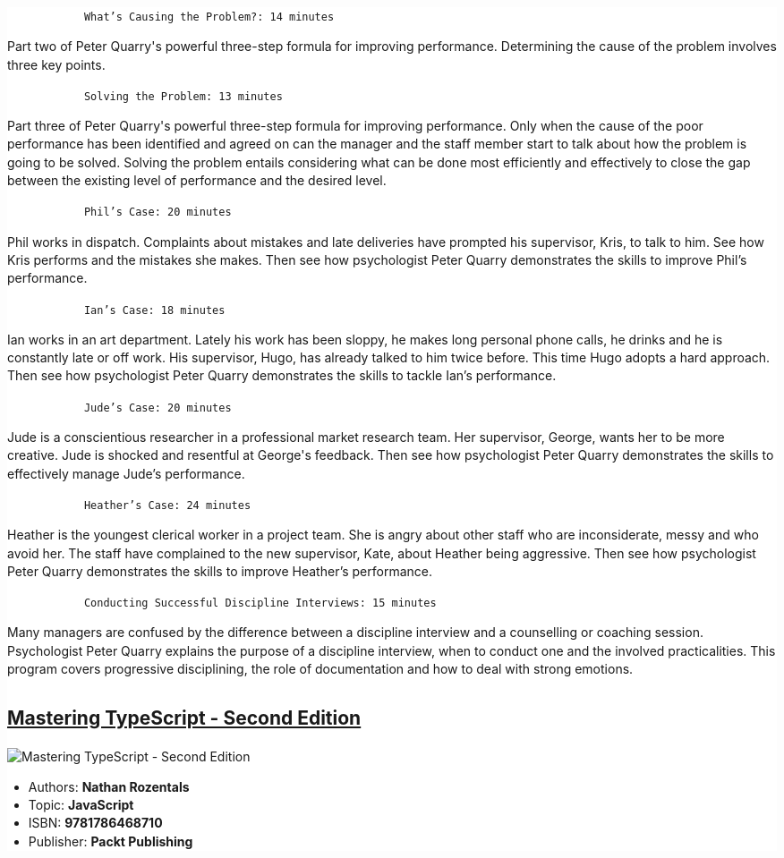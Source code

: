 				What’s Causing the Problem?: 14 minutes
Part two of Peter Quarry's powerful three-step formula for improving performance. Determining the cause of the problem involves three key points.
		
				Solving the Problem: 13 minutes
Part three of Peter Quarry's powerful three-step formula for improving performance. Only when the cause of the poor performance has been identified and agreed on can the manager and the staff member start to talk about how the problem is going to be solved. Solving the problem entails considering what can be done most efficiently and effectively to close the gap between the existing level of performance and the desired level.  
		
				Phil’s Case: 20 minutes
Phil works in dispatch. Complaints about mistakes and late deliveries have prompted his supervisor, Kris, to talk to him. See how Kris performs and the mistakes she makes. Then see how psychologist Peter Quarry demonstrates the skills to improve Phil’s performance.
		
				Ian’s Case: 18 minutes
Ian works in an art department. Lately his work has been sloppy, he makes long personal phone calls, he drinks and he is constantly late or off work. His supervisor, Hugo, has already talked to him twice before. This time Hugo adopts a hard approach. Then see how psychologist Peter Quarry demonstrates the skills to tackle Ian’s performance.
		
				Jude’s Case: 20 minutes
Jude is a conscientious researcher in a professional market research team. Her supervisor, George, wants her to be more creative. Jude is shocked and resentful at George's feedback. Then see how psychologist Peter Quarry demonstrates the skills to effectively manage Jude’s performance. 
		
				Heather’s Case: 24 minutes
Heather is the youngest clerical worker in a project team. She is angry about other staff who are inconsiderate, messy and who avoid her. The staff have complained to the new supervisor, Kate, about Heather being aggressive. Then see how psychologist Peter Quarry demonstrates the skills to improve Heather’s performance.
		
				Conducting Successful Discipline Interviews: 15 minutes
Many managers are confused by the difference between a discipline interview and a counselling or coaching session. Psychologist Peter Quarry explains the purpose of a discipline interview, when to conduct one and the involved practicalities. This program covers progressive disciplining, the role of documentation and how to deal with strong emotions.
</p></div>

<div class="safaribook"><h2><a href="https://www.safaribooksonline.com/library/view/mastering-typescript-/9781786468710/">Mastering TypeScript - Second Edition</a></h2><p><img src="http://www.safaribooksonline.com/library/cover/9781786468710/" alt="Mastering TypeScript - Second Edition"><ul><li>Authors: <strong>Nathan Rozentals</strong></li><li>Topic: <strong>JavaScript</strong></li><li>ISBN: <strong>9781786468710</strong></li><li>Publisher: <strong>Packt Publishing</strong></li></ul>